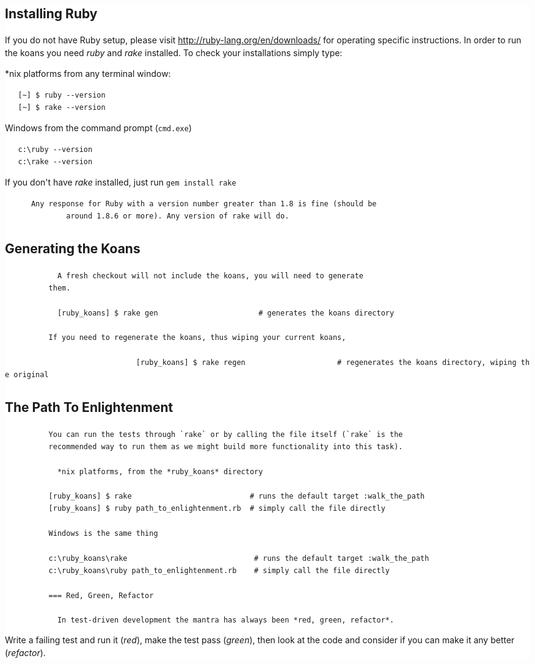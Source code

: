 ## Installing Ruby

If you do not have Ruby setup, please visit http://ruby-lang.org/en/downloads/ for
operating specific instructions.  In order to run the koans you need *ruby* and
*rake* installed. To check your installations simply type:

*nix platforms from any terminal window:

```
   [~] $ ruby --version
   [~] $ rake --version
```

Windows from the command prompt (`cmd.exe`)

```
   c:\ruby --version
   c:\rake --version
```

If you don't have *rake* installed, just run `gem install rake`

          Any response for Ruby with a version number greater than 1.8 is fine (should be
                  around 1.8.6 or more). Any version of rake will do.

## Generating the Koans

                A fresh checkout will not include the koans, you will need to generate
              them.

                [ruby_koans] $ rake gen                       # generates the koans directory

              If you need to regenerate the koans, thus wiping your current koans,

                                  [ruby_koans] $ rake regen                     # regenerates the koans directory, wiping the original

## The Path To Enlightenment

              You can run the tests through `rake` or by calling the file itself (`rake` is the
              recommended way to run them as we might build more functionality into this task).

                *nix platforms, from the *ruby_koans* directory

              [ruby_koans] $ rake                           # runs the default target :walk_the_path
              [ruby_koans] $ ruby path_to_enlightenment.rb  # simply call the file directly

              Windows is the same thing

              c:\ruby_koans\rake                             # runs the default target :walk_the_path
              c:\ruby_koans\ruby path_to_enlightenment.rb    # simply call the file directly

              === Red, Green, Refactor

                In test-driven development the mantra has always been *red, green, refactor*.
Write a failing test and run it (*red*), make the test pass (*green*),
then look at the code and consider if you can make it any better (*refactor*).
